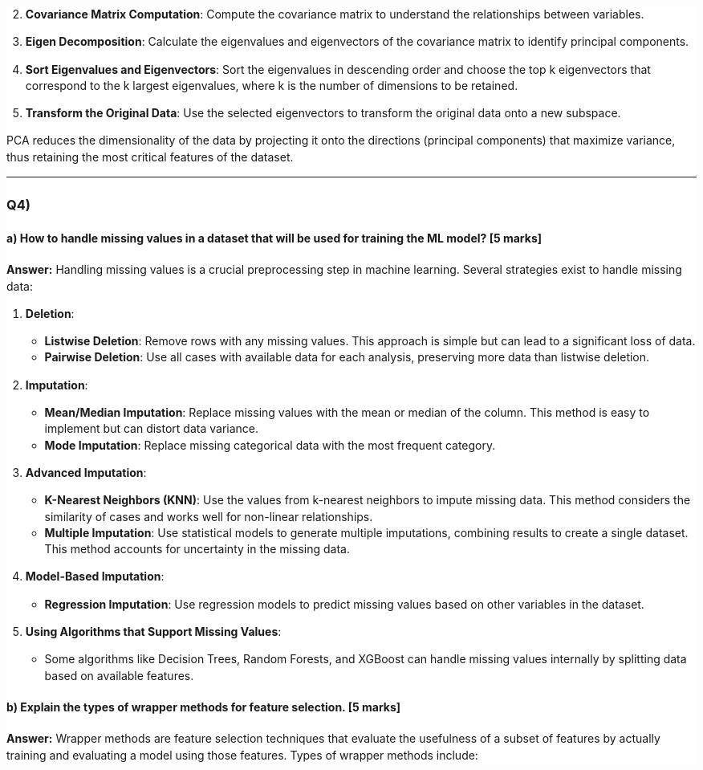 2. **Covariance Matrix Computation**: Compute the covariance matrix to understand the relationships between variables.

3. **Eigen Decomposition**: Calculate the eigenvalues and eigenvectors of the covariance matrix to identify principal components.

4. **Sort Eigenvalues and Eigenvectors**: Sort the eigenvalues in descending order and choose the top k eigenvectors that correspond to the k largest eigenvalues, where k is the number of dimensions to be retained.

5. **Transform the Original Data**: Use the selected eigenvectors to transform the original data onto a new subspace.

PCA reduces the dimensionality of the data by projecting it onto the directions (principal components) that maximize variance, thus retaining the most critical features of the dataset.

---

### **Q4)**
#### a) How to handle missing values in a dataset that will be used for training the ML model? [5 marks]

**Answer:**
Handling missing values is a crucial preprocessing step in machine learning. Several strategies exist to handle missing data:

1. **Deletion**:
   - **Listwise Deletion**: Remove rows with any missing values. This approach is simple but can lead to a significant loss of data.
   - **Pairwise Deletion**: Use all cases with available data for each analysis, preserving more data than listwise deletion.

2. **Imputation**:
   - **Mean/Median Imputation**: Replace missing values with the mean or median of the column. This method is easy to implement but can distort data variance.
   - **Mode Imputation**: Replace missing categorical data with the most frequent category.

3. **Advanced Imputation**:
   - **K-Nearest Neighbors (KNN)**: Use the values from k-nearest neighbors to impute missing data. This method considers the similarity of cases and works well for non-linear relationships.
   - **Multiple Imputation**: Use statistical models to generate multiple imputations, combining results to create a single dataset. This method accounts for uncertainty in the missing data.

4. **Model-Based Imputation**:
   - **Regression Imputation**: Use regression models to predict missing values based on other variables in the dataset.

5. **Using Algorithms that Support Missing Values**:
   - Some algorithms like Decision Trees, Random Forests, and XGBoost can handle missing values internally by splitting data based on available features.

#### b) Explain the types of wrapper methods for feature selection. [5 marks]

**Answer:**
Wrapper methods are feature selection techniques that evaluate the usefulness of a subset of features by actually training and evaluating a model using those features. Types of wrapper methods include:
